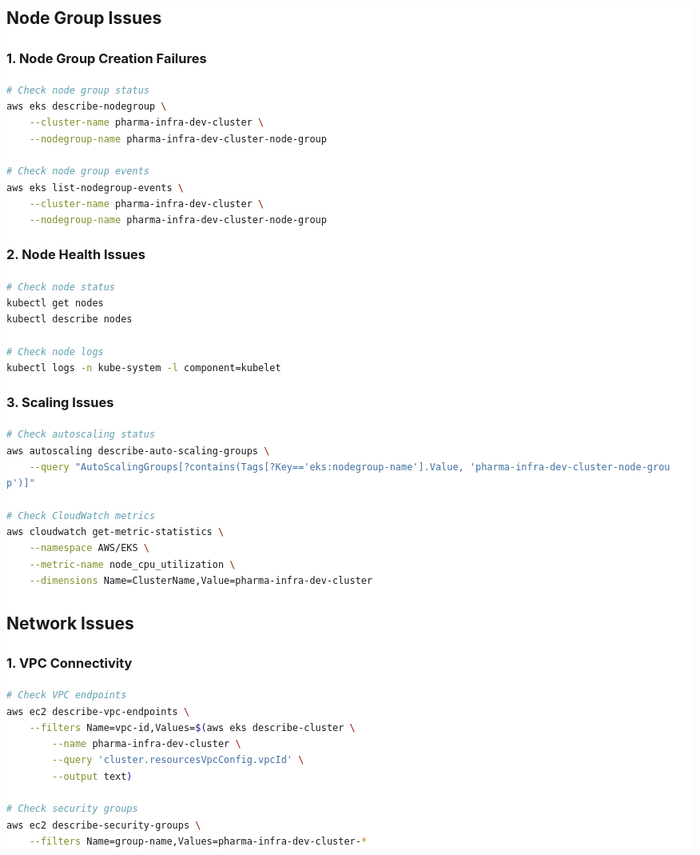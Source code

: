 ## Node Group Issues

### 1. Node Group Creation Failures
```bash
# Check node group status
aws eks describe-nodegroup \
    --cluster-name pharma-infra-dev-cluster \
    --nodegroup-name pharma-infra-dev-cluster-node-group

# Check node group events
aws eks list-nodegroup-events \
    --cluster-name pharma-infra-dev-cluster \
    --nodegroup-name pharma-infra-dev-cluster-node-group
```

### 2. Node Health Issues
```bash
# Check node status
kubectl get nodes
kubectl describe nodes

# Check node logs
kubectl logs -n kube-system -l component=kubelet
```

### 3. Scaling Issues
```bash
# Check autoscaling status
aws autoscaling describe-auto-scaling-groups \
    --query "AutoScalingGroups[?contains(Tags[?Key=='eks:nodegroup-name'].Value, 'pharma-infra-dev-cluster-node-group')]"

# Check CloudWatch metrics
aws cloudwatch get-metric-statistics \
    --namespace AWS/EKS \
    --metric-name node_cpu_utilization \
    --dimensions Name=ClusterName,Value=pharma-infra-dev-cluster
```

## Network Issues

### 1. VPC Connectivity
```bash
# Check VPC endpoints
aws ec2 describe-vpc-endpoints \
    --filters Name=vpc-id,Values=$(aws eks describe-cluster \
        --name pharma-infra-dev-cluster \
        --query 'cluster.resourcesVpcConfig.vpcId' \
        --output text)

# Check security groups
aws ec2 describe-security-groups \
    --filters Name=group-name,Values=pharma-infra-dev-cluster-*
```
